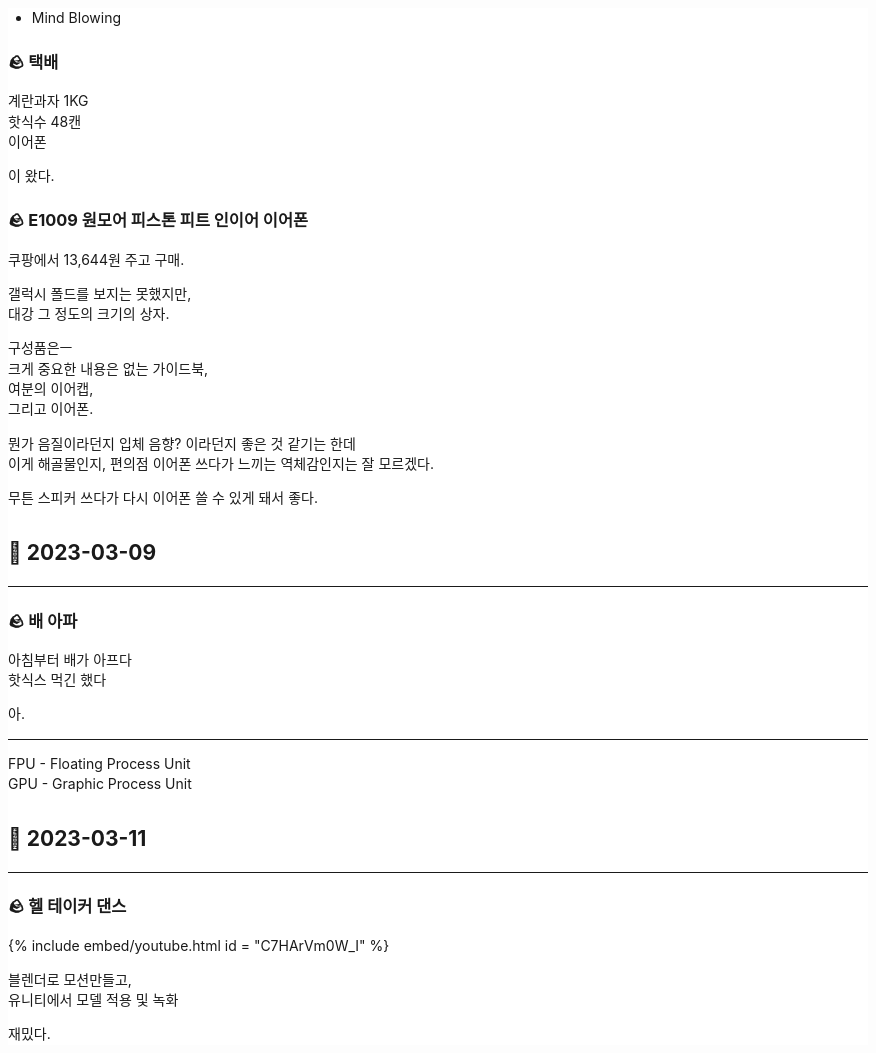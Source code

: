 + Mind Blowing  

### 🪨 택배

계란과자 1KG  
핫식수 48캔  
이어폰  

이 왔다.  

### 🪨 E1009 원모어 피스톤 피트 인이어 이어폰

쿠팡에서 13,644원 주고 구매.  

갤럭시 폴드를 보지는 못했지만,  
대강 그 정도의 크기의 상자.  

구성품은ㅡ  
크게 중요한 내용은 없는 가이드북,  
여분의 이어캡,  
그리고 이어폰.  

뭔가 음질이라던지 입체 음향? 이라던지 좋은 것 같기는 한데  
이게 해골물인지, 편의점 이어폰 쓰다가 느끼는 역체감인지는 잘 모르겠다.  

무튼 스피커 쓰다가 다시 이어폰 쓸 수 있게 돼서 좋다.  

## 🗿 2023-03-09

---

### 🪨 배 아파

아침부터 배가 아프다  
핫식스 먹긴 했다  

아.  

---

FPU - Floating Process Unit  
GPU - Graphic Process Unit  

## 🗿 2023-03-11

---

### 🪨 헬 테이커 댄스

{% include embed/youtube.html id = "C7HArVm0W_I" %}  

블렌더로 모션만들고,  
유니티에서 모델 적용 및 녹화  

재밌다.  
